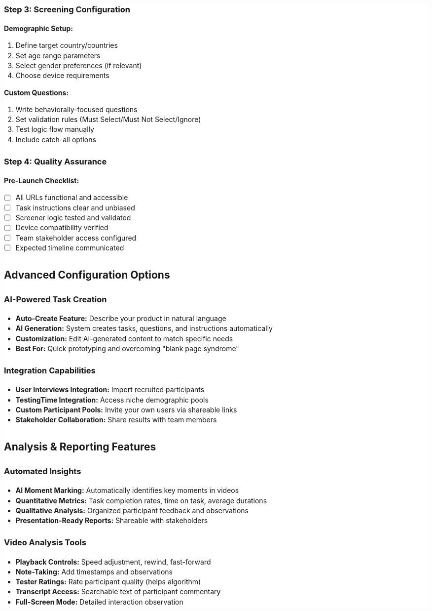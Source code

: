 ### Step 3: Screening Configuration

**Demographic Setup:**
1. Define target country/countries
2. Set age range parameters
3. Select gender preferences (if relevant)
4. Choose device requirements

**Custom Questions:**
1. Write behaviorally-focused questions
2. Set validation rules (Must Select/Must Not Select/Ignore)
3. Test logic flow manually
4. Include catch-all options

### Step 4: Quality Assurance

**Pre-Launch Checklist:**
- [ ] All URLs functional and accessible
- [ ] Task instructions clear and unbiased  
- [ ] Screener logic tested and validated
- [ ] Device compatibility verified
- [ ] Team stakeholder access configured
- [ ] Expected timeline communicated

## Advanced Configuration Options

### AI-Powered Task Creation
- **Auto-Create Feature:** Describe your product in natural language
- **AI Generation:** System creates tasks, questions, and instructions automatically  
- **Customization:** Edit AI-generated content to match specific needs
- **Best For:** Quick prototyping and overcoming "blank page syndrome"

### Integration Capabilities
- **User Interviews Integration:** Import recruited participants
- **TestingTime Integration:** Access niche demographic pools
- **Custom Participant Pools:** Invite your own users via shareable links
- **Stakeholder Collaboration:** Share results with team members

## Analysis & Reporting Features

### Automated Insights
- **AI Moment Marking:** Automatically identifies key moments in videos
- **Quantitative Metrics:** Task completion rates, time on task, average durations
- **Qualitative Analysis:** Organized participant feedback and observations
- **Presentation-Ready Reports:** Shareable with stakeholders

### Video Analysis Tools
- **Playback Controls:** Speed adjustment, rewind, fast-forward
- **Note-Taking:** Add timestamps and observations
- **Tester Ratings:** Rate participant quality (helps algorithm)
- **Transcript Access:** Searchable text of participant commentary
- **Full-Screen Mode:** Detailed interaction observation
